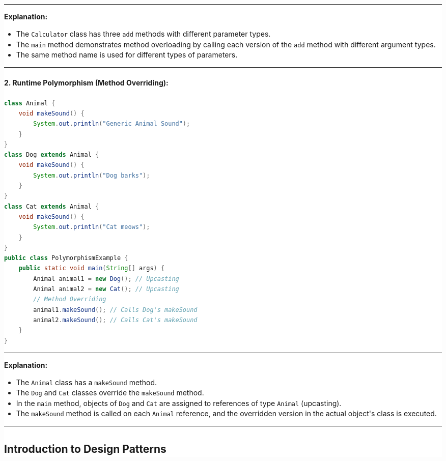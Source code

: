 ```java
```

---

**Explanation:**
- The `Calculator` class has three `add` methods with different parameter types.
- The `main` method demonstrates method overloading by calling each version of the `add` method with different argument types.
- The same method name is used for different types of parameters.

---

#### 2. Runtime Polymorphism (Method Overriding):

```java
class Animal {
    void makeSound() {
        System.out.println("Generic Animal Sound");
    }
}
class Dog extends Animal {
    void makeSound() {
        System.out.println("Dog barks");
    }
}
class Cat extends Animal {
    void makeSound() {
        System.out.println("Cat meows");
    }
}
public class PolymorphismExample {
    public static void main(String[] args) {
        Animal animal1 = new Dog(); // Upcasting
        Animal animal2 = new Cat(); // Upcasting
        // Method Overriding
        animal1.makeSound(); // Calls Dog's makeSound
        animal2.makeSound(); // Calls Cat's makeSound
    }
}
```
---

**Explanation:**
- The `Animal` class has a `makeSound` method.
- The `Dog` and `Cat` classes override the `makeSound` method.
- In the `main` method, objects of `Dog` and `Cat` are assigned to references of type `Animal` (upcasting).
- The `makeSound` method is called on each `Animal` reference, and the overridden version in the actual object's class is executed.

---

## **Introduction to Design Patterns**

